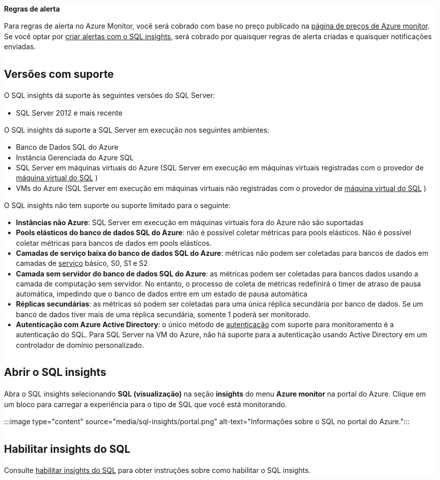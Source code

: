 **Regras de alerta**

Para regras de alerta no Azure Monitor, você será cobrado com base no preço publicado na [página de preços de Azure monitor](https://azure.microsoft.com/pricing/details/monitor/). Se você optar por [criar alertas com o SQL insights](sql-insights-alerts.md), será cobrado por quaisquer regras de alerta criadas e quaisquer notificações enviadas.

## <a name="supported-versions"></a>Versões com suporte 
O SQL insights dá suporte às seguintes versões do SQL Server:
- SQL Server 2012 e mais recente

O SQL insights dá suporte a SQL Server em execução nos seguintes ambientes:
- Banco de Dados SQL do Azure
- Instância Gerenciada do Azure SQL
- SQL Server em máquinas virtuais do Azure (SQL Server em execução em máquinas virtuais registradas com o provedor de [máquina virtual do SQL](../../azure-sql/virtual-machines/windows/sql-agent-extension-manually-register-single-vm.md) )
- VMs do Azure (SQL Server em execução em máquinas virtuais não registradas com o provedor de [máquina virtual do SQL](../../azure-sql/virtual-machines/windows/sql-agent-extension-manually-register-single-vm.md) )

O SQL insights não tem suporte ou suporte limitado para o seguinte:
- **Instâncias não Azure**: SQL Server em execução em máquinas virtuais fora do Azure não são suportadas
- **Pools elásticos do banco de dados SQL do Azure**: não é possível coletar métricas para pools elásticos. Não é possível coletar métricas para bancos de dados em pools elásticos.
- **Camadas de serviço baixa do banco de dados SQL do Azure**: métricas não podem ser coletadas para bancos de dados em camadas de [serviço](../../azure-sql/database/resource-limits-dtu-single-databases.md) básico, S0, S1 e S2
- **Camada sem servidor do banco de dados SQL do Azure**: as métricas podem ser coletadas para bancos dados usando a camada de computação sem servidor. No entanto, o processo de coleta de métricas redefinirá o timer de atraso de pausa automática, impedindo que o banco de dados entre em um estado de pausa automática
- **Réplicas secundárias**: as métricas só podem ser coletadas para uma única réplica secundária por banco de dados. Se um banco de dados tiver mais de uma réplica secundária, somente 1 poderá ser monitorado.
- **Autenticação com Azure Active Directory**: o único método de [autenticação](../../azure-sql/database/logins-create-manage.md#authentication-and-authorization) com suporte para monitoramento é a autenticação do SQL. Para SQL Server na VM do Azure, não há suporte para a autenticação usando Active Directory em um controlador de domínio personalizado.  

## <a name="open-sql-insights"></a>Abrir o SQL insights
Abra o SQL insights selecionando **SQL (visualização)** na seção **insights** do menu **Azure monitor** na portal do Azure. Clique em um bloco para carregar a experiência para o tipo de SQL que você está monitorando.

:::image type="content" source="media/sql-insights/portal.png" alt-text="Informações sobre o SQL no portal do Azure.":::

## <a name="enable-sql-insights"></a>Habilitar insights do SQL 
Consulte [habilitar insights do SQL](sql-insights-enable.md) para obter instruções sobre como habilitar o SQL insights.
